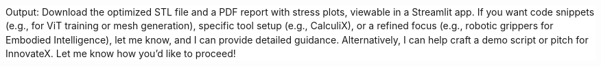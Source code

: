 Output: Download the optimized STL file and a PDF report with stress plots, viewable in a Streamlit app.
If you want code snippets (e.g., for ViT training or mesh generation), specific tool setup (e.g., CalculiX), or a refined focus (e.g., robotic grippers for Embodied Intelligence), let me know, and I can provide detailed guidance. Alternatively, I can help craft a demo script or pitch for InnovateX. Let me know how you’d like to proceed!

